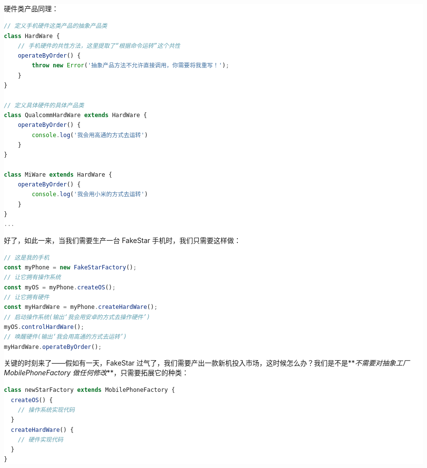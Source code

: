 硬件类产品同理：

```javascript
// 定义手机硬件这类产品的抽象产品类
class HardWare {
    // 手机硬件的共性方法，这里提取了“根据命令运转”这个共性
    operateByOrder() {
        throw new Error('抽象产品方法不允许直接调用，你需要将我重写！');
    }
}

// 定义具体硬件的具体产品类
class QualcommHardWare extends HardWare {
    operateByOrder() {
        console.log('我会用高通的方式去运转')
    }
}

class MiWare extends HardWare {
    operateByOrder() {
        console.log('我会用小米的方式去运转')
    }
}
...
```

好了，如此一来，当我们需要生产一台 FakeStar 手机时，我们只需要这样做：

```javascript
// 这是我的手机
const myPhone = new FakeStarFactory();
// 让它拥有操作系统
const myOS = myPhone.createOS();
// 让它拥有硬件
const myHardWare = myPhone.createHardWare();
// 启动操作系统(输出‘我会用安卓的方式去操作硬件’)
myOS.controlHardWare();
// 唤醒硬件(输出‘我会用高通的方式去运转’)
myHardWare.operateByOrder();
```

关键的时刻来了——假如有一天，FakeStar 过气了，我们需要产出一款新机投入市场，这时候怎么办？我们是不是**_不需要对抽象工厂 MobilePhoneFactory 做任何修改_**，只需要拓展它的种类：

```javascript
class newStarFactory extends MobilePhoneFactory {
  createOS() {
    // 操作系统实现代码
  }
  createHardWare() {
    // 硬件实现代码
  }
}
```
